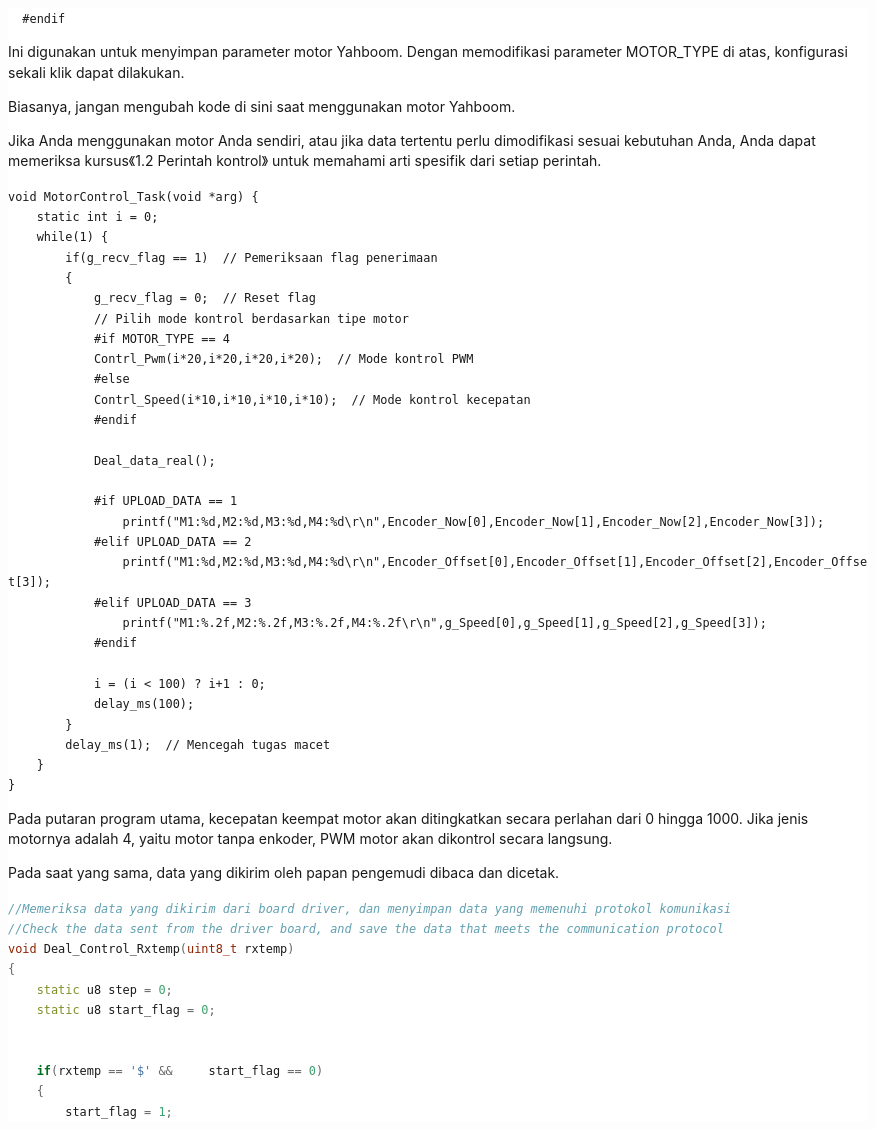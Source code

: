 ```
  #endif
```

Ini digunakan untuk menyimpan parameter motor Yahboom. Dengan memodifikasi parameter MOTOR_TYPE di atas, konfigurasi sekali klik dapat dilakukan.

Biasanya, jangan mengubah kode di sini saat menggunakan motor Yahboom.

Jika Anda menggunakan motor Anda sendiri, atau jika data tertentu perlu dimodifikasi sesuai kebutuhan Anda, Anda dapat memeriksa kursus《1.2 Perintah kontrol》 untuk memahami arti spesifik dari setiap perintah.

```
void MotorControl_Task(void *arg) {
    static int i = 0;
    while(1) {
        if(g_recv_flag == 1)  // Pemeriksaan flag penerimaan
        {
            g_recv_flag = 0;  // Reset flag
            // Pilih mode kontrol berdasarkan tipe motor
            #if MOTOR_TYPE == 4
            Contrl_Pwm(i*20,i*20,i*20,i*20);  // Mode kontrol PWM
            #else
            Contrl_Speed(i*10,i*10,i*10,i*10);  // Mode kontrol kecepatan
            #endif
            
            Deal_data_real();
            
            #if UPLOAD_DATA == 1
                printf("M1:%d,M2:%d,M3:%d,M4:%d\r\n",Encoder_Now[0],Encoder_Now[1],Encoder_Now[2],Encoder_Now[3]);
            #elif UPLOAD_DATA == 2
                printf("M1:%d,M2:%d,M3:%d,M4:%d\r\n",Encoder_Offset[0],Encoder_Offset[1],Encoder_Offset[2],Encoder_Offset[3]);
            #elif UPLOAD_DATA == 3
                printf("M1:%.2f,M2:%.2f,M3:%.2f,M4:%.2f\r\n",g_Speed[0],g_Speed[1],g_Speed[2],g_Speed[3]);
            #endif
            
            i = (i < 100) ? i+1 : 0;
            delay_ms(100);
        }
        delay_ms(1);  // Mencegah tugas macet
    }
}
```

Pada putaran program utama, kecepatan keempat motor akan ditingkatkan secara perlahan dari 0 hingga 1000. Jika jenis motornya adalah 4, yaitu motor tanpa enkoder, PWM motor akan dikontrol secara langsung.

Pada saat yang sama, data yang dikirim oleh papan pengemudi dibaca dan dicetak.

```c++
//Memeriksa data yang dikirim dari board driver, dan menyimpan data yang memenuhi protokol komunikasi
//Check the data sent from the driver board, and save the data that meets the communication protocol
void Deal_Control_Rxtemp(uint8_t rxtemp)
{
    static u8 step = 0;
    static u8 start_flag = 0;


    if(rxtemp == '$' &&     start_flag == 0)
    {
        start_flag = 1;
```